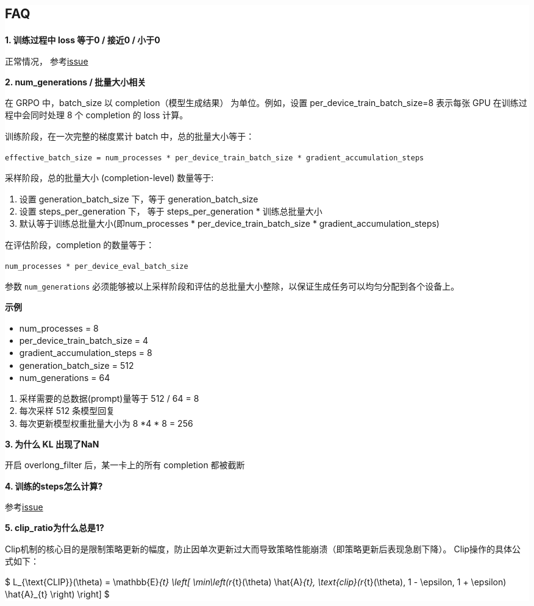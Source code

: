 ## FAQ
**1. 训练过程中 loss 等于0 / 接近0 / 小于0**

正常情况， 参考[issue](https://github.com/huggingface/open-r1/issues/239#issuecomment-2646297851)

**2. num_generations / 批量大小相关**

在 GRPO 中，batch_size 以 completion（模型生成结果） 为单位。例如，设置 per_device_train_batch_size=8 表示每张 GPU 在训练过程中会同时处理 8 个 completion 的 loss 计算。

训练阶段，在一次完整的梯度累计 batch 中，总的批量大小等于：

```
effective_batch_size = num_processes * per_device_train_batch_size * gradient_accumulation_steps
```

采样阶段，总的批量大小 (completion-level) 数量等于:

1. 设置 generation_batch_size 下，等于 generation_batch_size
2. 设置 steps_per_generation 下， 等于 steps_per_generation * 训练总批量大小
3. 默认等于训练总批量大小(即num_processes * per_device_train_batch_size * gradient_accumulation_steps)

在评估阶段，completion 的数量等于：
```
num_processes * per_device_eval_batch_size
```

参数 `num_generations` 必须能够被以上采样阶段和评估的总批量大小整除，以保证生成任务可以均匀分配到各个设备上。

**示例**

- num_processes = 8
- per_device_train_batch_size = 4
- gradient_accumulation_steps = 8
- generation_batch_size = 512
- num_generations = 64

1. 采样需要的总数据(prompt)量等于 512 / 64 = 8
2. 每次采样 512 条模型回复
3. 每次更新模型权重批量大小为 8 *4 * 8 = 256


**3. 为什么 KL 出现了NaN**

开启 overlong_filter 后，某一卡上的所有 completion 都被截断

**4. 训练的steps怎么计算?**

参考[issue](https://github.com/modelscope/ms-swift/issues/3912)

**5. clip_ratio为什么总是1?**

Clip机制的核心目的是限制策略更新的幅度，防止因单次更新过大而导致策略性能崩溃（即策略更新后表现急剧下降）。
Clip操作的具体公式如下：

$
L_{\text{CLIP}}(\theta) = \mathbb{E}_{t} \left[ \min\left(r_{t}(\theta) \hat{A}_{t}, \text{clip}(r_{t}(\theta), 1 - \epsilon, 1 + \epsilon) \hat{A}_{t} \right) \right]
$
